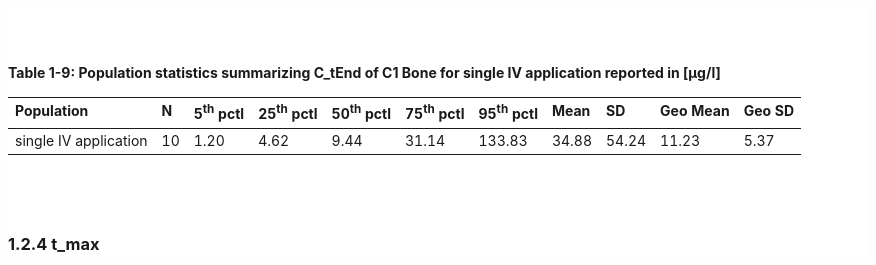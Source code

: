 
<br>
<br>


<a id="table-1-9"></a>

**Table 1-9: Population statistics summarizing C_tEnd of C1 Bone for single IV application reported in [µg/l]**


|Population            |N  |5<sup>th</sup> pctl |25<sup>th</sup> pctl |50<sup>th</sup> pctl |75<sup>th</sup> pctl |95<sup>th</sup> pctl |Mean  |SD    |Geo Mean |Geo SD |
|:---------------------|:--|:-------------------|:--------------------|:--------------------|:--------------------|:--------------------|:-----|:-----|:--------|:------|
|single IV application |10 |1.20                |4.62                 |9.44                 |31.14                |133.83               |34.88 |54.24 |11.23    |5.37   |


<br>
<br>


### 1.2.4 t_max <a id="30_pk_parameters_organism_bone_intracellular_aciclovir_concentration_in_container_t_max"></a>


<a id="figure-1-19"></a>
